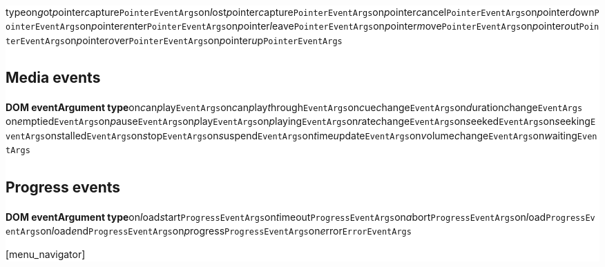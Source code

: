 type</strong></td></tr><tr><td>on<em>g</em>ot<em>p</em>ointer<em>c</em>apture</td><td><code>PointerEventArgs</code></td></tr><tr><td>on<em>l</em>ost<em>p</em>ointer<em>c</em>apture</td><td><code>PointerEventArgs</code></td></tr><tr><td>on<em>p</em>ointer<em>c</em>ancel</td><td><code>PointerEventArgs</code></td></tr><tr><td>on<em>p</em>ointer<em>d</em>own</td><td><code>PointerEventArgs</code></td></tr><tr><td>on<em>p</em>ointer<em>e</em>nter</td><td><code>PointerEventArgs</code></td></tr><tr><td>on<em>p</em>ointer<em>l</em>eave</td><td><code>PointerEventArgs</code></td></tr><tr><td>on<em>p</em>ointer<em>m</em>ove</td><td><code>PointerEventArgs</code></td></tr><tr><td>on<em>p</em>ointer<em>o</em>ut</td><td><code>PointerEventArgs</code></td></tr><tr><td>on<em>p</em>ointer<em>o</em>ver</td><td><code>PointerEventArgs</code></td></tr><tr><td>on<em>p</em>ointer<em>u</em>p</td><td><code>PointerEventArgs</code></td></tr><tr><td colspan="2" style="padding-top:2rem"><h2>Media events</h2></td></tr><tr><td><strong>DOM event</strong></td><td><strong>Argument type</strong></td></tr><tr><td>on<em>c</em>an<em>p</em>lay</td><td><code>EventArgs</code></td></tr><tr><td>on<em>c</em>an<em>p</em>lay<em>t</em>hrough</td><td><code>EventArgs</code></td></tr><tr><td>on<em>c</em>ue<em>c</em>hange</td><td><code>EventArgs</code></td></tr><tr><td>on<em>d</em>uration<em>c</em>hange</td><td><code>EventArgs</code></td></tr><tr><td>on<em>e</em>mptied</td><td><code>EventArgs</code></td></tr><tr><td>on<em>p</em>ause</td><td><code>EventArgs</code></td></tr><tr><td>on<em>p</em>lay</td><td><code>EventArgs</code></td></tr><tr><td>on<em>p</em>laying</td><td><code>EventArgs</code></td></tr><tr><td>on<em>r</em>ate<em>c</em>hange</td><td><code>EventArgs</code></td></tr><tr><td>on<em>s</em>eeked</td><td><code>EventArgs</code></td></tr><tr><td>on<em>s</em>eeking</td><td><code>EventArgs</code></td></tr><tr><td>on<em>s</em>talled</td><td><code>EventArgs</code></td></tr><tr><td>on<em>s</em>top</td><td><code>EventArgs</code></td></tr><tr><td>on<em>s</em>uspend</td><td><code>EventArgs</code></td></tr><tr><td>on<em>t</em>ime<em>u</em>pdate</td><td><code>EventArgs</code></td></tr><tr><td>on<em>v</em>olume<em>c</em>hange</td><td><code>EventArgs</code></td></tr><tr><td>on<em>w</em>aiting</td><td><code>EventArgs</code></td></tr><tr><td colspan="2" style="padding-top:2rem"><h2>Progress events</h2></td></tr><tr><td><strong>DOM event</strong></td><td><strong>Argument type</strong></td></tr><tr><td>on<em>l</em>oad<em>s</em>tart</td><td><code>ProgressEventArgs</code></td></tr><tr><td>on<em>t</em>imeout</td><td><code>ProgressEventArgs</code></td></tr><tr><td>on<em>a</em>bort</td><td><code>ProgressEventArgs</code></td></tr><tr><td>on<em>l</em>oad</td><td><code>ProgressEventArgs</code></td></tr><tr><td>on<em>l</em>oad<em>e</em>nd</td><td><code>ProgressEventArgs</code></td></tr><tr><td>on<em>p</em>rogress</td><td><code>ProgressEventArgs</code></td></tr><tr><td>on<em>e</em>rror</td><td><code>ErrorEventArgs</code></td></tr></tbody></table>

\[menu\_navigator\]

